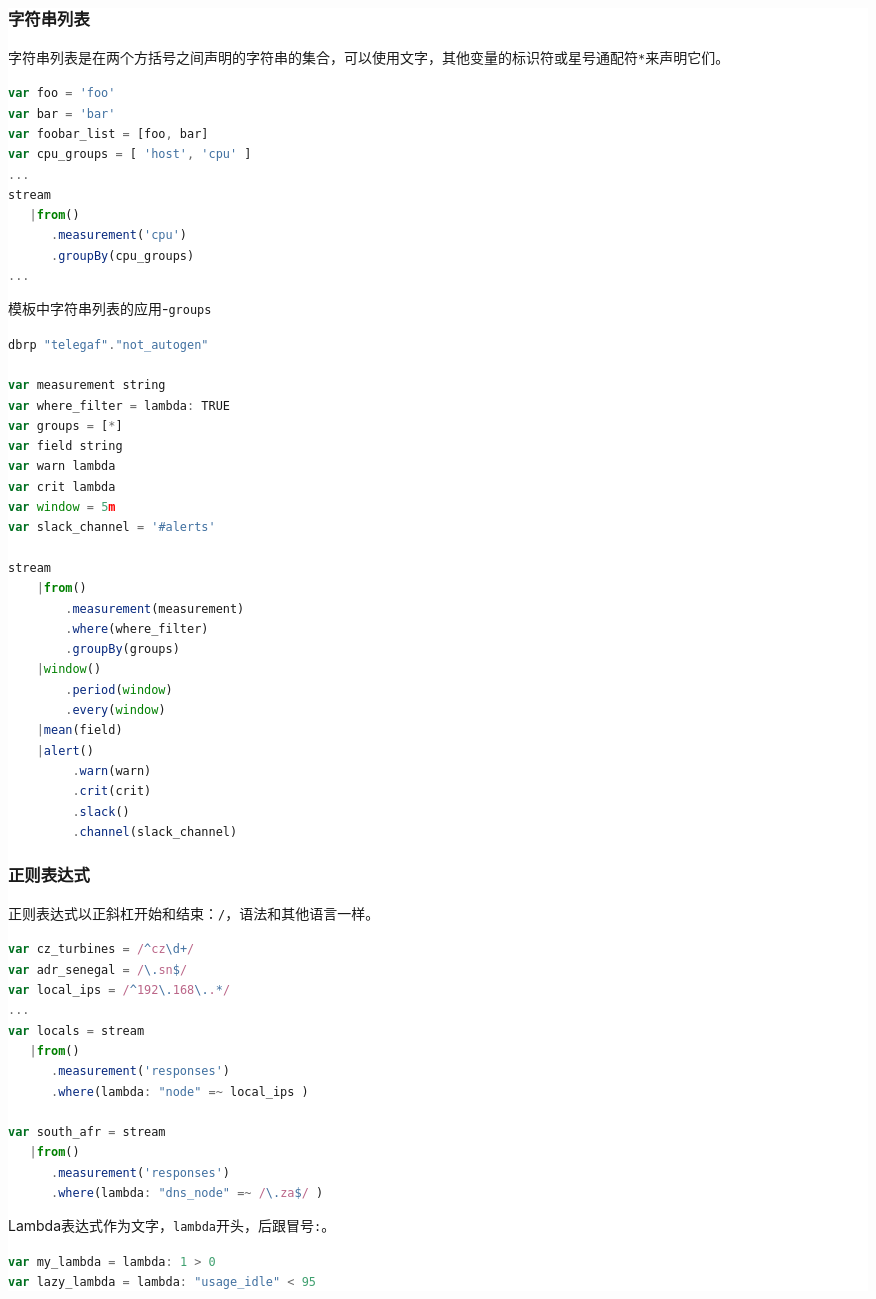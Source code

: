 ### 字符串列表
字符串列表是在两个方括号之间声明的字符串的集合，可以使用文字，其他变量的标识符或星号通配符`*`来声明它们。
```javascript
var foo = 'foo'
var bar = 'bar'
var foobar_list = [foo, bar]
var cpu_groups = [ 'host', 'cpu' ]
...
stream
   |from()
      .measurement('cpu')
      .groupBy(cpu_groups)
...
```
模板中字符串列表的应用-`groups`
```javascript
dbrp "telegaf"."not_autogen"

var measurement string
var where_filter = lambda: TRUE
var groups = [*]
var field string
var warn lambda
var crit lambda
var window = 5m
var slack_channel = '#alerts'

stream
    |from()
        .measurement(measurement)
        .where(where_filter)
        .groupBy(groups)
    |window()
        .period(window)
        .every(window)
    |mean(field)
    |alert()
         .warn(warn)
         .crit(crit)
         .slack()
         .channel(slack_channel)
```

### 正则表达式
正则表达式以正斜杠开始和结束：`/`，语法和其他语言一样。
```javascript
var cz_turbines = /^cz\d+/
var adr_senegal = /\.sn$/
var local_ips = /^192\.168\..*/
...
var locals = stream
   |from()
      .measurement('responses')
      .where(lambda: "node" =~ local_ips )

var south_afr = stream
   |from()
      .measurement('responses')
      .where(lambda: "dns_node" =~ /\.za$/ )
```
Lambda表达式作为文字，`lambda`开头，后跟冒号`:`。
```javascript
var my_lambda = lambda: 1 > 0
var lazy_lambda = lambda: "usage_idle" < 95
```